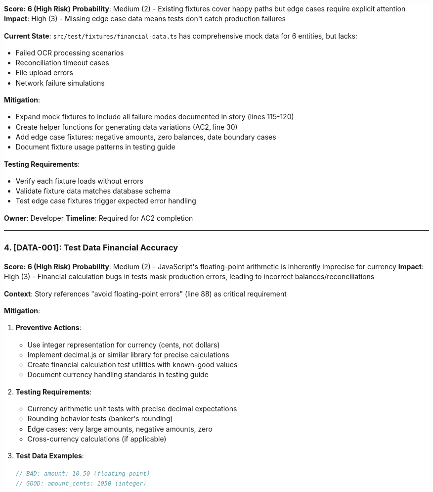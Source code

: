 **Score: 6 (High Risk)**
**Probability**: Medium (2) - Existing fixtures cover happy paths but edge cases require explicit attention
**Impact**: High (3) - Missing edge case data means tests don't catch production failures

**Current State**: `src/test/fixtures/financial-data.ts` has comprehensive mock data for 6 entities, but lacks:
- Failed OCR processing scenarios
- Reconciliation timeout cases
- File upload errors
- Network failure simulations

**Mitigation**:
- Expand mock fixtures to include all failure modes documented in story (lines 115-120)
- Create helper functions for generating data variations (AC2, line 30)
- Add edge case fixtures: negative amounts, zero balances, date boundary cases
- Document fixture usage patterns in testing guide

**Testing Requirements**:
- Verify each fixture loads without errors
- Validate fixture data matches database schema
- Test edge case fixtures trigger expected error handling

**Owner**: Developer
**Timeline**: Required for AC2 completion

---

### 4. [DATA-001]: Test Data Financial Accuracy

**Score: 6 (High Risk)**
**Probability**: Medium (2) - JavaScript's floating-point arithmetic is inherently imprecise for currency
**Impact**: High (3) - Financial calculation bugs in tests mask production errors, leading to incorrect balances/reconciliations

**Context**: Story references "avoid floating-point errors" (line 88) as critical requirement

**Mitigation**:
1. **Preventive Actions**:
   - Use integer representation for currency (cents, not dollars)
   - Implement decimal.js or similar library for precise calculations
   - Create financial calculation test utilities with known-good values
   - Document currency handling standards in testing guide

2. **Testing Requirements**:
   - Currency arithmetic unit tests with precise decimal expectations
   - Rounding behavior tests (banker's rounding)
   - Edge cases: very large amounts, negative amounts, zero
   - Cross-currency calculations (if applicable)

3. **Test Data Examples**:
   ```typescript
   // BAD: amount: 10.50 (floating-point)
   // GOOD: amount_cents: 1050 (integer)
   ```
